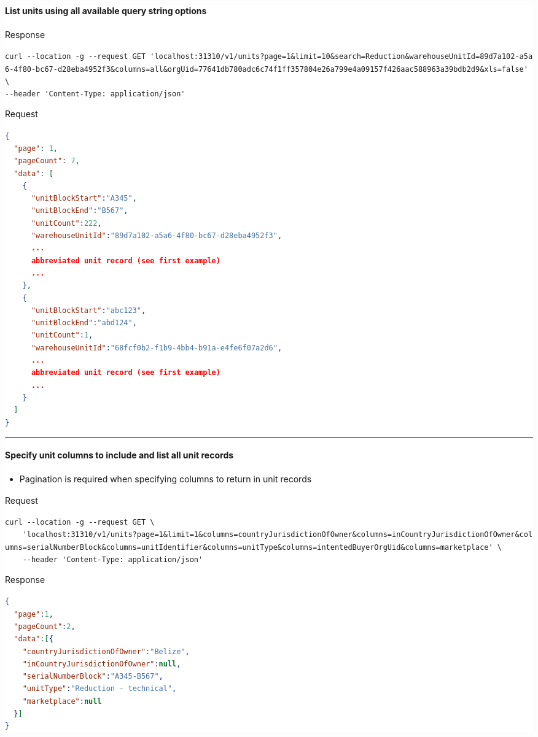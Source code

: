 
#### List units using all available query string options

Response
```shell
curl --location -g --request GET 'localhost:31310/v1/units?page=1&limit=10&search=Reduction&warehouseUnitId=89d7a102-a5a6-4f80-bc67-d28eba4952f3&columns=all&orgUid=77641db780adc6c74f1ff357804e26a799e4a09157f426aac588963a39bdb2d9&xls=false' \
--header 'Content-Type: application/json'
```
Request
```json
{
  "page": 1,
  "pageCount": 7,
  "data": [
    {
      "unitBlockStart":"A345",
      "unitBlockEnd":"B567",
      "unitCount":222,
      "warehouseUnitId":"89d7a102-a5a6-4f80-bc67-d28eba4952f3",
      ...
      abbreviated unit record (see first example)
      ...
    },
    {
      "unitBlockStart":"abc123",
      "unitBlockEnd":"abd124",
      "unitCount":1,
      "warehouseUnitId":"68fcf0b2-f1b9-4bb4-b91a-e4fe6f07a2d6",
      ...
      abbreviated unit record (see first example)
      ...
    }
  ]
}
```

---

#### Specify unit columns to include and list all unit records

- Pagination is required when specifying columns to return in unit records

Request
```shell
curl --location -g --request GET \
    'localhost:31310/v1/units?page=1&limit=1&columns=countryJurisdictionOfOwner&columns=inCountryJurisdictionOfOwner&columns=serialNumberBlock&columns=unitIdentifier&columns=unitType&columns=intentedBuyerOrgUid&columns=marketplace' \
    --header 'Content-Type: application/json'
```
Response
```json
{
  "page":1,
  "pageCount":2,
  "data":[{
    "countryJurisdictionOfOwner":"Belize",
    "inCountryJurisdictionOfOwner":null,
    "serialNumberBlock":"A345-B567",
    "unitType":"Reduction - technical",
    "marketplace":null
  }]
}
```